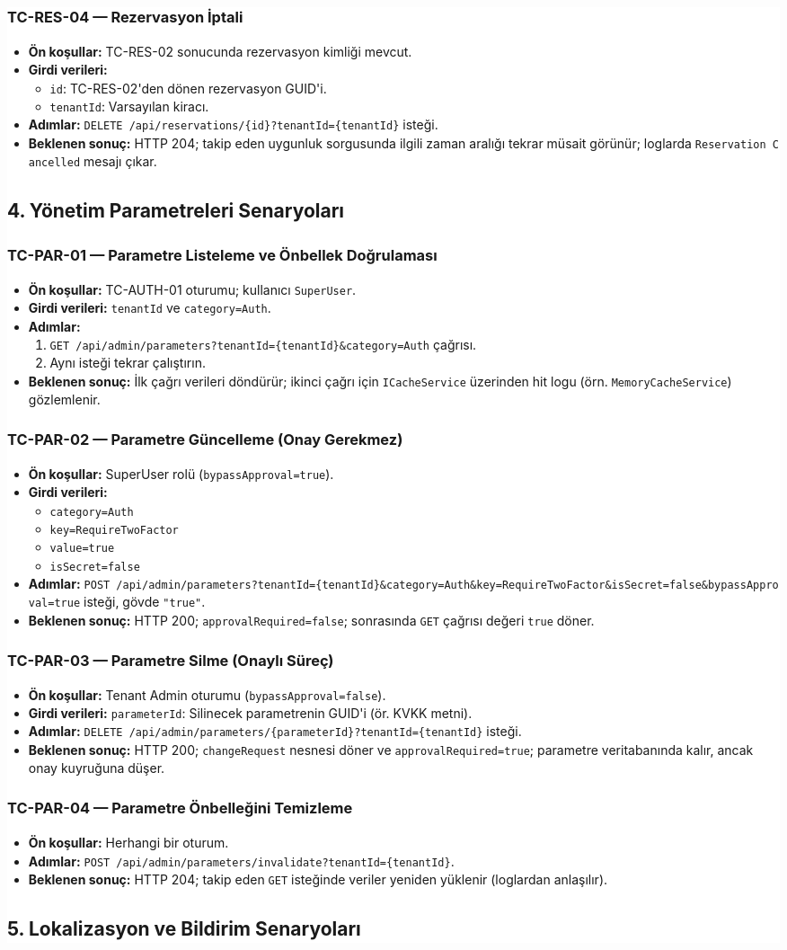 ### TC-RES-04 — Rezervasyon İptali

* **Ön koşullar:** TC-RES-02 sonucunda rezervasyon kimliği mevcut.
* **Girdi verileri:**
  * `id`: TC-RES-02'den dönen rezervasyon GUID'i.
  * `tenantId`: Varsayılan kiracı.
* **Adımlar:** `DELETE /api/reservations/{id}?tenantId={tenantId}` isteği.
* **Beklenen sonuç:** HTTP 204; takip eden uygunluk sorgusunda ilgili zaman aralığı tekrar müsait görünür; loglarda `Reservation Cancelled` mesajı çıkar.

## 4. Yönetim Parametreleri Senaryoları

### TC-PAR-01 — Parametre Listeleme ve Önbellek Doğrulaması

* **Ön koşullar:** TC-AUTH-01 oturumu; kullanıcı `SuperUser`.
* **Girdi verileri:** `tenantId` ve `category=Auth`.
* **Adımlar:**
  1. `GET /api/admin/parameters?tenantId={tenantId}&category=Auth` çağrısı.
  2. Aynı isteği tekrar çalıştırın.
* **Beklenen sonuç:** İlk çağrı verileri döndürür; ikinci çağrı için `ICacheService` üzerinden hit logu (örn. `MemoryCacheService`) gözlemlenir.

### TC-PAR-02 — Parametre Güncelleme (Onay Gerekmez)

* **Ön koşullar:** SuperUser rolü (`bypassApproval=true`).
* **Girdi verileri:**
  * `category=Auth`
  * `key=RequireTwoFactor`
  * `value=true`
  * `isSecret=false`
* **Adımlar:** `POST /api/admin/parameters?tenantId={tenantId}&category=Auth&key=RequireTwoFactor&isSecret=false&bypassApproval=true` isteği, gövde `"true"`.
* **Beklenen sonuç:** HTTP 200; `approvalRequired=false`; sonrasında `GET` çağrısı değeri `true` döner.

### TC-PAR-03 — Parametre Silme (Onaylı Süreç)

* **Ön koşullar:** Tenant Admin oturumu (`bypassApproval=false`).
* **Girdi verileri:** `parameterId`: Silinecek parametrenin GUID'i (ör. KVKK metni).
* **Adımlar:** `DELETE /api/admin/parameters/{parameterId}?tenantId={tenantId}` isteği.
* **Beklenen sonuç:** HTTP 200; `changeRequest` nesnesi döner ve `approvalRequired=true`; parametre veritabanında kalır, ancak onay kuyruğuna düşer.

### TC-PAR-04 — Parametre Önbelleğini Temizleme

* **Ön koşullar:** Herhangi bir oturum.
* **Adımlar:** `POST /api/admin/parameters/invalidate?tenantId={tenantId}`.
* **Beklenen sonuç:** HTTP 204; takip eden `GET` isteğinde veriler yeniden yüklenir (loglardan anlaşılır).

## 5. Lokalizasyon ve Bildirim Senaryoları

